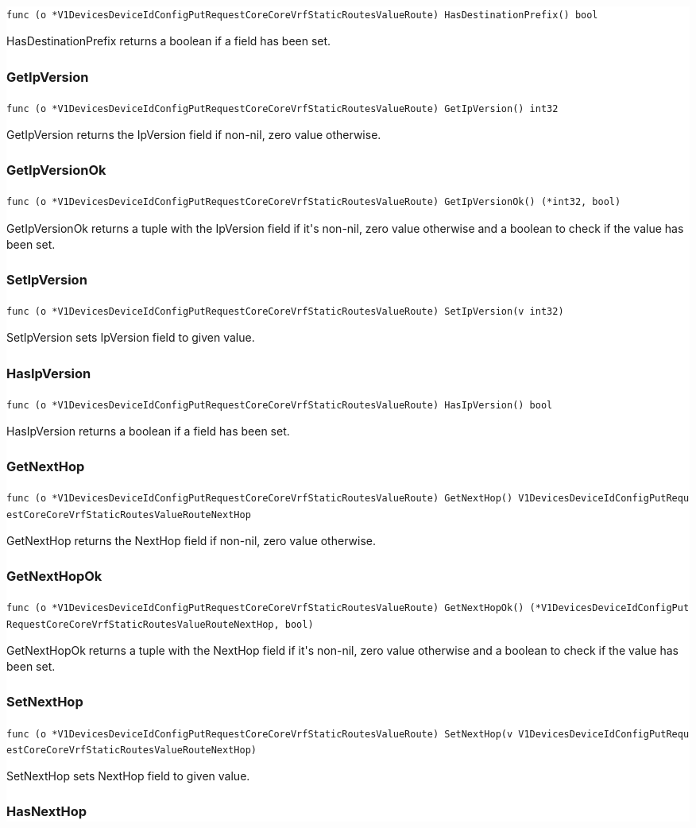 `func (o *V1DevicesDeviceIdConfigPutRequestCoreCoreVrfStaticRoutesValueRoute) HasDestinationPrefix() bool`

HasDestinationPrefix returns a boolean if a field has been set.

### GetIpVersion

`func (o *V1DevicesDeviceIdConfigPutRequestCoreCoreVrfStaticRoutesValueRoute) GetIpVersion() int32`

GetIpVersion returns the IpVersion field if non-nil, zero value otherwise.

### GetIpVersionOk

`func (o *V1DevicesDeviceIdConfigPutRequestCoreCoreVrfStaticRoutesValueRoute) GetIpVersionOk() (*int32, bool)`

GetIpVersionOk returns a tuple with the IpVersion field if it's non-nil, zero value otherwise
and a boolean to check if the value has been set.

### SetIpVersion

`func (o *V1DevicesDeviceIdConfigPutRequestCoreCoreVrfStaticRoutesValueRoute) SetIpVersion(v int32)`

SetIpVersion sets IpVersion field to given value.

### HasIpVersion

`func (o *V1DevicesDeviceIdConfigPutRequestCoreCoreVrfStaticRoutesValueRoute) HasIpVersion() bool`

HasIpVersion returns a boolean if a field has been set.

### GetNextHop

`func (o *V1DevicesDeviceIdConfigPutRequestCoreCoreVrfStaticRoutesValueRoute) GetNextHop() V1DevicesDeviceIdConfigPutRequestCoreCoreVrfStaticRoutesValueRouteNextHop`

GetNextHop returns the NextHop field if non-nil, zero value otherwise.

### GetNextHopOk

`func (o *V1DevicesDeviceIdConfigPutRequestCoreCoreVrfStaticRoutesValueRoute) GetNextHopOk() (*V1DevicesDeviceIdConfigPutRequestCoreCoreVrfStaticRoutesValueRouteNextHop, bool)`

GetNextHopOk returns a tuple with the NextHop field if it's non-nil, zero value otherwise
and a boolean to check if the value has been set.

### SetNextHop

`func (o *V1DevicesDeviceIdConfigPutRequestCoreCoreVrfStaticRoutesValueRoute) SetNextHop(v V1DevicesDeviceIdConfigPutRequestCoreCoreVrfStaticRoutesValueRouteNextHop)`

SetNextHop sets NextHop field to given value.

### HasNextHop
